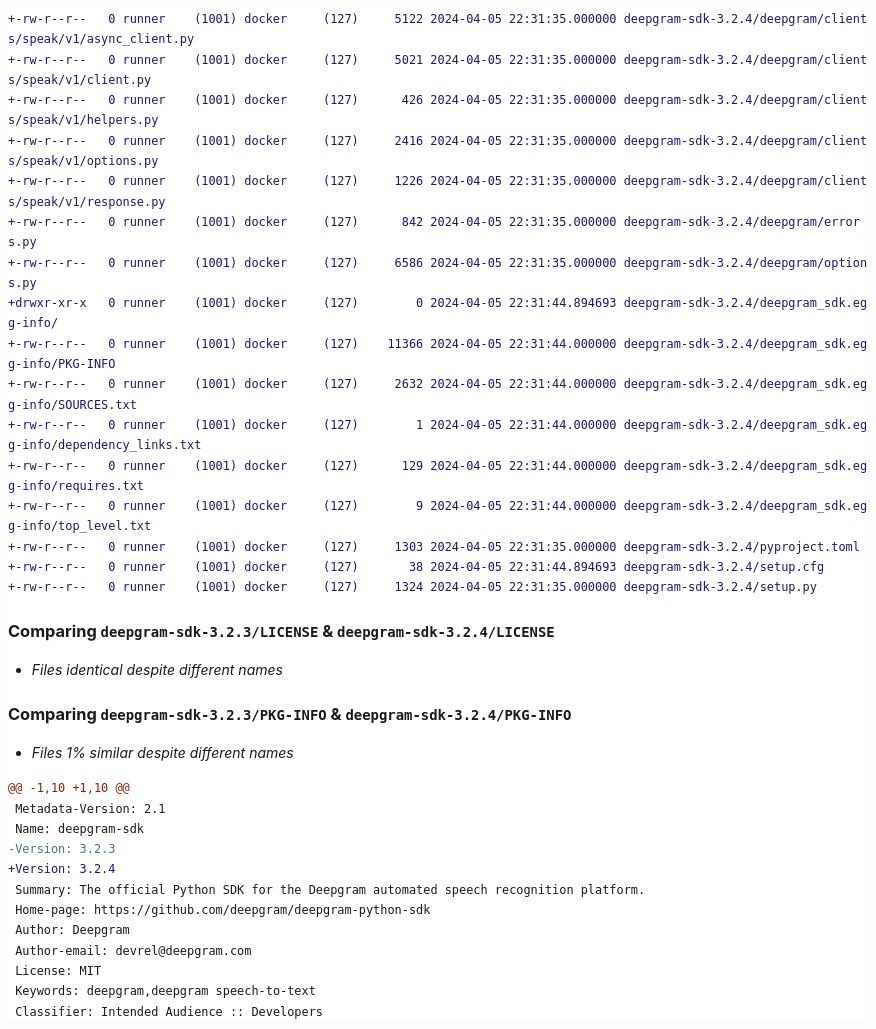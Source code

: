 ```diff
+-rw-r--r--   0 runner    (1001) docker     (127)     5122 2024-04-05 22:31:35.000000 deepgram-sdk-3.2.4/deepgram/clients/speak/v1/async_client.py
+-rw-r--r--   0 runner    (1001) docker     (127)     5021 2024-04-05 22:31:35.000000 deepgram-sdk-3.2.4/deepgram/clients/speak/v1/client.py
+-rw-r--r--   0 runner    (1001) docker     (127)      426 2024-04-05 22:31:35.000000 deepgram-sdk-3.2.4/deepgram/clients/speak/v1/helpers.py
+-rw-r--r--   0 runner    (1001) docker     (127)     2416 2024-04-05 22:31:35.000000 deepgram-sdk-3.2.4/deepgram/clients/speak/v1/options.py
+-rw-r--r--   0 runner    (1001) docker     (127)     1226 2024-04-05 22:31:35.000000 deepgram-sdk-3.2.4/deepgram/clients/speak/v1/response.py
+-rw-r--r--   0 runner    (1001) docker     (127)      842 2024-04-05 22:31:35.000000 deepgram-sdk-3.2.4/deepgram/errors.py
+-rw-r--r--   0 runner    (1001) docker     (127)     6586 2024-04-05 22:31:35.000000 deepgram-sdk-3.2.4/deepgram/options.py
+drwxr-xr-x   0 runner    (1001) docker     (127)        0 2024-04-05 22:31:44.894693 deepgram-sdk-3.2.4/deepgram_sdk.egg-info/
+-rw-r--r--   0 runner    (1001) docker     (127)    11366 2024-04-05 22:31:44.000000 deepgram-sdk-3.2.4/deepgram_sdk.egg-info/PKG-INFO
+-rw-r--r--   0 runner    (1001) docker     (127)     2632 2024-04-05 22:31:44.000000 deepgram-sdk-3.2.4/deepgram_sdk.egg-info/SOURCES.txt
+-rw-r--r--   0 runner    (1001) docker     (127)        1 2024-04-05 22:31:44.000000 deepgram-sdk-3.2.4/deepgram_sdk.egg-info/dependency_links.txt
+-rw-r--r--   0 runner    (1001) docker     (127)      129 2024-04-05 22:31:44.000000 deepgram-sdk-3.2.4/deepgram_sdk.egg-info/requires.txt
+-rw-r--r--   0 runner    (1001) docker     (127)        9 2024-04-05 22:31:44.000000 deepgram-sdk-3.2.4/deepgram_sdk.egg-info/top_level.txt
+-rw-r--r--   0 runner    (1001) docker     (127)     1303 2024-04-05 22:31:35.000000 deepgram-sdk-3.2.4/pyproject.toml
+-rw-r--r--   0 runner    (1001) docker     (127)       38 2024-04-05 22:31:44.894693 deepgram-sdk-3.2.4/setup.cfg
+-rw-r--r--   0 runner    (1001) docker     (127)     1324 2024-04-05 22:31:35.000000 deepgram-sdk-3.2.4/setup.py
```

### Comparing `deepgram-sdk-3.2.3/LICENSE` & `deepgram-sdk-3.2.4/LICENSE`

 * *Files identical despite different names*

### Comparing `deepgram-sdk-3.2.3/PKG-INFO` & `deepgram-sdk-3.2.4/PKG-INFO`

 * *Files 1% similar despite different names*

```diff
@@ -1,10 +1,10 @@
 Metadata-Version: 2.1
 Name: deepgram-sdk
-Version: 3.2.3
+Version: 3.2.4
 Summary: The official Python SDK for the Deepgram automated speech recognition platform.
 Home-page: https://github.com/deepgram/deepgram-python-sdk
 Author: Deepgram
 Author-email: devrel@deepgram.com
 License: MIT
 Keywords: deepgram,deepgram speech-to-text
 Classifier: Intended Audience :: Developers
```
